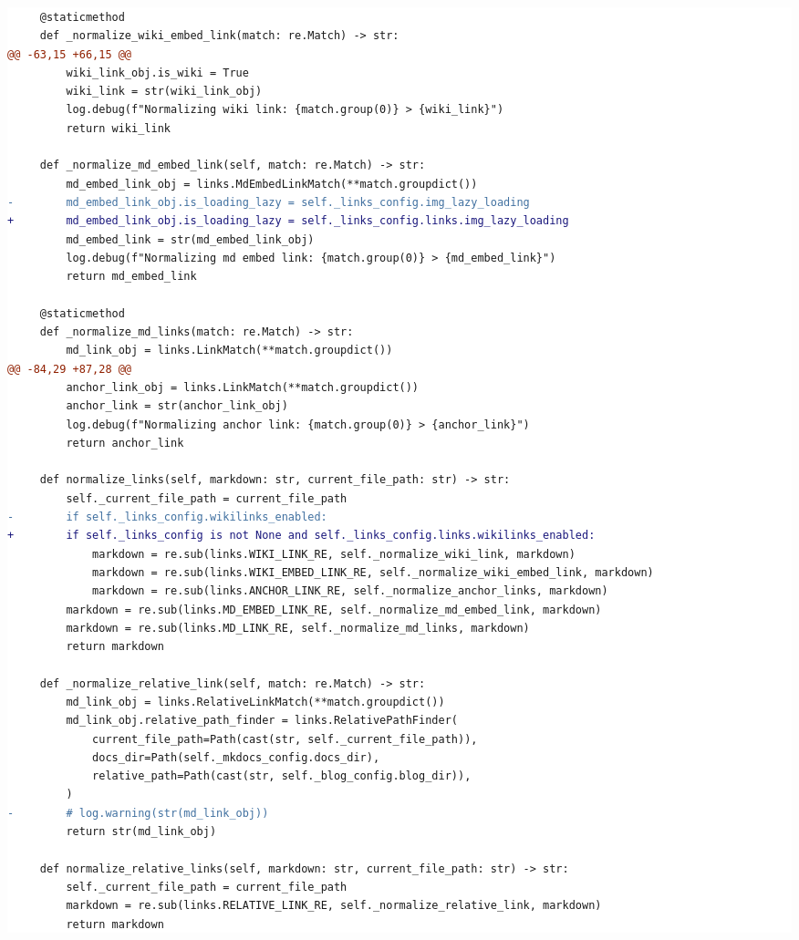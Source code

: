 ```diff
     @staticmethod
     def _normalize_wiki_embed_link(match: re.Match) -> str:
@@ -63,15 +66,15 @@
         wiki_link_obj.is_wiki = True
         wiki_link = str(wiki_link_obj)
         log.debug(f"Normalizing wiki link: {match.group(0)} > {wiki_link}")
         return wiki_link
 
     def _normalize_md_embed_link(self, match: re.Match) -> str:
         md_embed_link_obj = links.MdEmbedLinkMatch(**match.groupdict())
-        md_embed_link_obj.is_loading_lazy = self._links_config.img_lazy_loading
+        md_embed_link_obj.is_loading_lazy = self._links_config.links.img_lazy_loading
         md_embed_link = str(md_embed_link_obj)
         log.debug(f"Normalizing md embed link: {match.group(0)} > {md_embed_link}")
         return md_embed_link
 
     @staticmethod
     def _normalize_md_links(match: re.Match) -> str:
         md_link_obj = links.LinkMatch(**match.groupdict())
@@ -84,29 +87,28 @@
         anchor_link_obj = links.LinkMatch(**match.groupdict())
         anchor_link = str(anchor_link_obj)
         log.debug(f"Normalizing anchor link: {match.group(0)} > {anchor_link}")
         return anchor_link
 
     def normalize_links(self, markdown: str, current_file_path: str) -> str:
         self._current_file_path = current_file_path
-        if self._links_config.wikilinks_enabled:
+        if self._links_config is not None and self._links_config.links.wikilinks_enabled:
             markdown = re.sub(links.WIKI_LINK_RE, self._normalize_wiki_link, markdown)
             markdown = re.sub(links.WIKI_EMBED_LINK_RE, self._normalize_wiki_embed_link, markdown)
             markdown = re.sub(links.ANCHOR_LINK_RE, self._normalize_anchor_links, markdown)
         markdown = re.sub(links.MD_EMBED_LINK_RE, self._normalize_md_embed_link, markdown)
         markdown = re.sub(links.MD_LINK_RE, self._normalize_md_links, markdown)
         return markdown
 
     def _normalize_relative_link(self, match: re.Match) -> str:
         md_link_obj = links.RelativeLinkMatch(**match.groupdict())
         md_link_obj.relative_path_finder = links.RelativePathFinder(
             current_file_path=Path(cast(str, self._current_file_path)),
             docs_dir=Path(self._mkdocs_config.docs_dir),
             relative_path=Path(cast(str, self._blog_config.blog_dir)),
         )
-        # log.warning(str(md_link_obj))
         return str(md_link_obj)
 
     def normalize_relative_links(self, markdown: str, current_file_path: str) -> str:
         self._current_file_path = current_file_path
         markdown = re.sub(links.RELATIVE_LINK_RE, self._normalize_relative_link, markdown)
         return markdown
```

